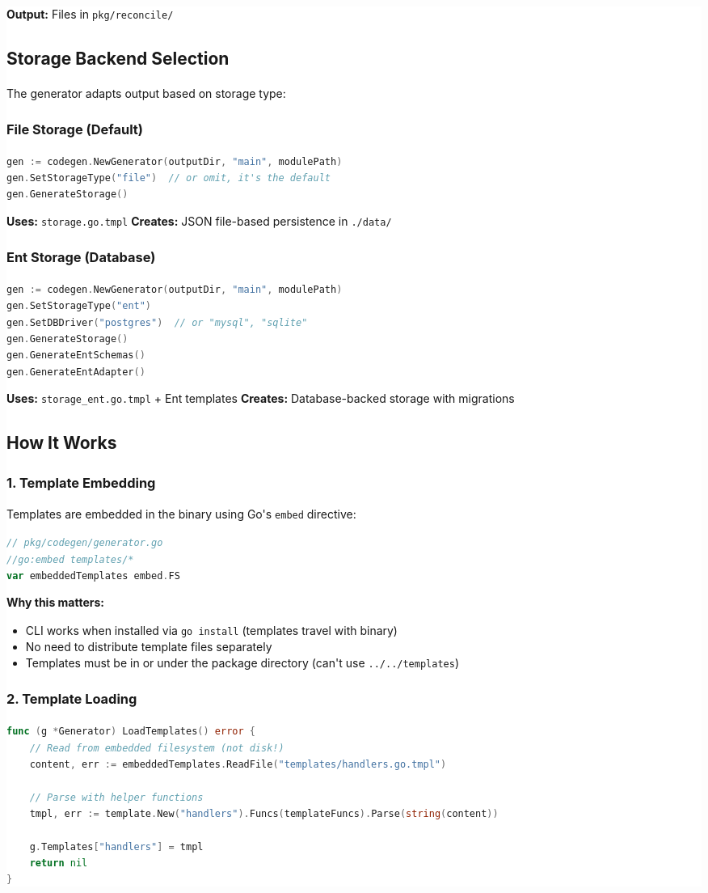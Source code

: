 **Output:** Files in `pkg/reconcile/`

## Storage Backend Selection

The generator adapts output based on storage type:

### File Storage (Default)

```go
gen := codegen.NewGenerator(outputDir, "main", modulePath)
gen.SetStorageType("file")  // or omit, it's the default
gen.GenerateStorage()
```

**Uses:** `storage.go.tmpl`
**Creates:** JSON file-based persistence in `./data/`

### Ent Storage (Database)

```go
gen := codegen.NewGenerator(outputDir, "main", modulePath)
gen.SetStorageType("ent")
gen.SetDBDriver("postgres")  // or "mysql", "sqlite"
gen.GenerateStorage()
gen.GenerateEntSchemas()
gen.GenerateEntAdapter()
```

**Uses:** `storage_ent.go.tmpl` + Ent templates
**Creates:** Database-backed storage with migrations

## How It Works

### 1. Template Embedding

Templates are embedded in the binary using Go's `embed` directive:

```go
// pkg/codegen/generator.go
//go:embed templates/*
var embeddedTemplates embed.FS
```

**Why this matters:**
- CLI works when installed via `go install` (templates travel with binary)
- No need to distribute template files separately
- Templates must be in or under the package directory (can't use `../../templates`)

### 2. Template Loading

```go
func (g *Generator) LoadTemplates() error {
    // Read from embedded filesystem (not disk!)
    content, err := embeddedTemplates.ReadFile("templates/handlers.go.tmpl")

    // Parse with helper functions
    tmpl, err := template.New("handlers").Funcs(templateFuncs).Parse(string(content))

    g.Templates["handlers"] = tmpl
    return nil
}
```
